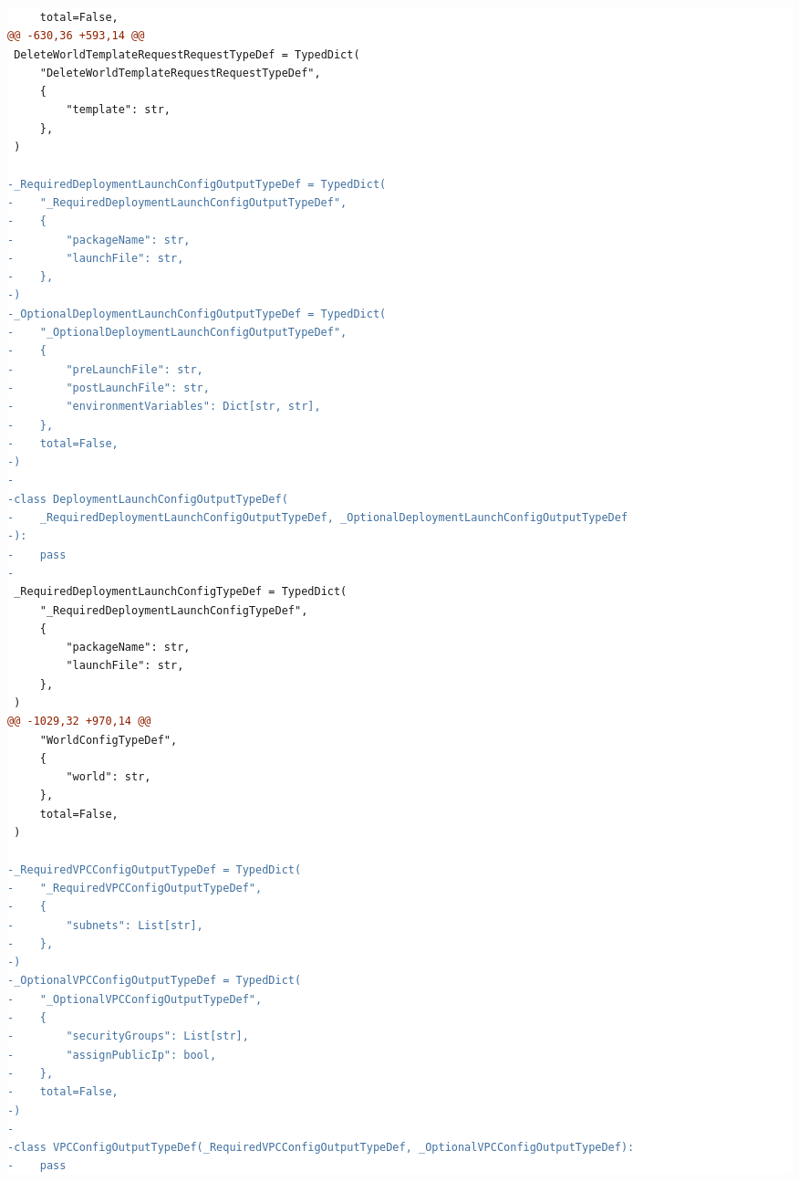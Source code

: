 ```diff
     total=False,
@@ -630,36 +593,14 @@
 DeleteWorldTemplateRequestRequestTypeDef = TypedDict(
     "DeleteWorldTemplateRequestRequestTypeDef",
     {
         "template": str,
     },
 )
 
-_RequiredDeploymentLaunchConfigOutputTypeDef = TypedDict(
-    "_RequiredDeploymentLaunchConfigOutputTypeDef",
-    {
-        "packageName": str,
-        "launchFile": str,
-    },
-)
-_OptionalDeploymentLaunchConfigOutputTypeDef = TypedDict(
-    "_OptionalDeploymentLaunchConfigOutputTypeDef",
-    {
-        "preLaunchFile": str,
-        "postLaunchFile": str,
-        "environmentVariables": Dict[str, str],
-    },
-    total=False,
-)
-
-class DeploymentLaunchConfigOutputTypeDef(
-    _RequiredDeploymentLaunchConfigOutputTypeDef, _OptionalDeploymentLaunchConfigOutputTypeDef
-):
-    pass
-
 _RequiredDeploymentLaunchConfigTypeDef = TypedDict(
     "_RequiredDeploymentLaunchConfigTypeDef",
     {
         "packageName": str,
         "launchFile": str,
     },
 )
@@ -1029,32 +970,14 @@
     "WorldConfigTypeDef",
     {
         "world": str,
     },
     total=False,
 )
 
-_RequiredVPCConfigOutputTypeDef = TypedDict(
-    "_RequiredVPCConfigOutputTypeDef",
-    {
-        "subnets": List[str],
-    },
-)
-_OptionalVPCConfigOutputTypeDef = TypedDict(
-    "_OptionalVPCConfigOutputTypeDef",
-    {
-        "securityGroups": List[str],
-        "assignPublicIp": bool,
-    },
-    total=False,
-)
-
-class VPCConfigOutputTypeDef(_RequiredVPCConfigOutputTypeDef, _OptionalVPCConfigOutputTypeDef):
-    pass
```